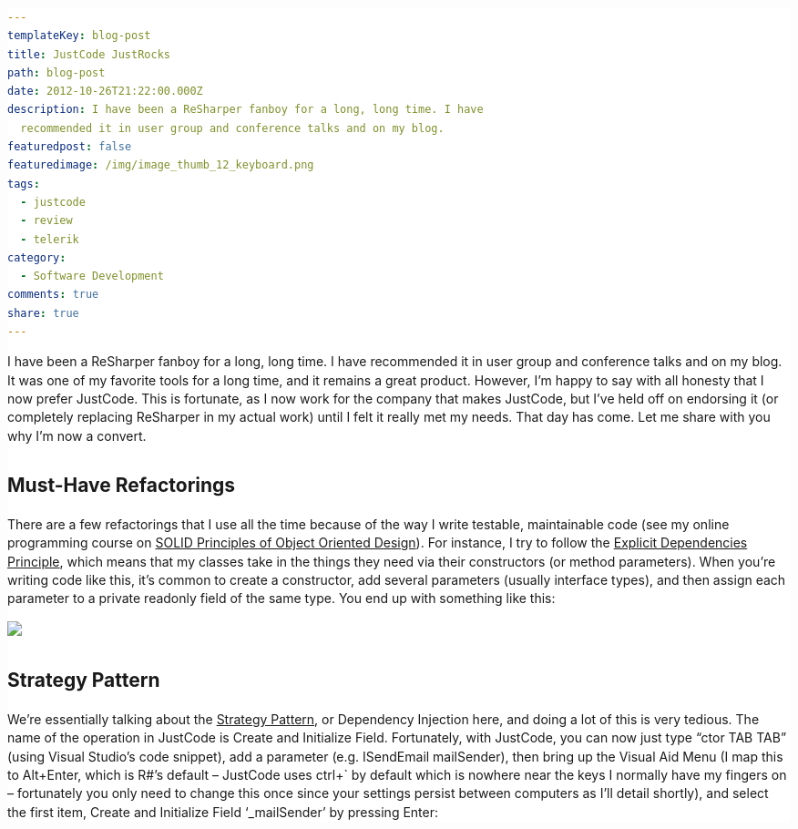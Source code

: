 ```yaml
---
templateKey: blog-post
title: JustCode JustRocks
path: blog-post
date: 2012-10-26T21:22:00.000Z
description: I have been a ReSharper fanboy for a long, long time. I have
  recommended it in user group and conference talks and on my blog.
featuredpost: false
featuredimage: /img/image_thumb_12_keyboard.png
tags:
  - justcode
  - review
  - telerik
category:
  - Software Development
comments: true
share: true
---
```

I have been a ReSharper fanboy for a long, long time. I have recommended it in user group and conference talks and on my blog. It was one of my favorite tools for a long time, and it remains a great product. However, I’m happy to say with all honesty that I now prefer JustCode. This is fortunate, as I now work for the company that makes JustCode, but I’ve held off on endorsing it (or completely replacing ReSharper in my actual work) until I felt it really met my needs. That day has come. Let me share with you why I’m now a convert.

## Must-Have Refactorings

There are a few refactorings that I use all the time because of the way I write testable, maintainable code (see my online programming course on [SOLID Principles of Object Oriented Design](http://pluralsight.com/training/Courses/TableOfContents?courseName=principles-oo-design)). For instance, I try to follow the [Explicit Dependencies Principle](http://deviq.com/explicit-dependencies-principle), which means that my classes take in the things they need via their constructors (or method parameters). When you’re writing code like this, it’s common to create a constructor, add several parameters (usually interface types), and then assign each parameter to a private readonly field of the same type. You end up with something like this:

![](/img/image_5_cart.png)

## Strategy Pattern

We’re essentially talking about the [Strategy Pattern](http://deviq.com/most-popular-patterns/strategy-design-pattern), or Dependency Injection here, and doing a lot of this is very tedious. The name of the operation in JustCode is Create and Initialize Field. Fortunately, with JustCode, you can now just type “ctor TAB TAB” (using Visual Studio’s code snippet), add a parameter (e.g. ISendEmail mailSender), then bring up the Visual Aid Menu (I map this to Alt+Enter, which is R#’s default – JustCode uses ctrl+` by default which is nowhere near the keys I normally have my fingers on – fortunately you only need to change this once since your settings persist between computers as I’ll detail shortly), and select the first item, Create and Initialize Field ‘_mailSender’ by pressing Enter:
